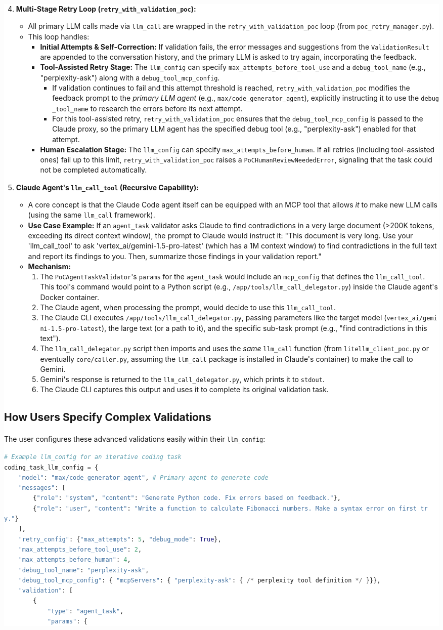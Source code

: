 4.  **Multi-Stage Retry Loop (`retry_with_validation_poc`):**
    * All primary LLM calls made via `llm_call` are wrapped in the `retry_with_validation_poc` loop (from `poc_retry_manager.py`).
    * This loop handles:
        * **Initial Attempts & Self-Correction:** If validation fails, the error messages and suggestions from the `ValidationResult` are appended to the conversation history, and the primary LLM is asked to try again, incorporating the feedback.
        * **Tool-Assisted Retry Stage:** The `llm_config` can specify `max_attempts_before_tool_use` and a `debug_tool_name` (e.g., "perplexity-ask") along with a `debug_tool_mcp_config`.
            * If validation continues to fail and this attempt threshold is reached, `retry_with_validation_poc` modifies the feedback prompt to the *primary LLM agent* (e.g., `max/code_generator_agent`), explicitly instructing it to use the `debug_tool_name` to research the errors before its next attempt.
            * For this tool-assisted retry, `retry_with_validation_poc` ensures that the `debug_tool_mcp_config` is passed to the Claude proxy, so the primary LLM agent has the specified debug tool (e.g., "perplexity-ask") enabled for that attempt.
        * **Human Escalation Stage:** The `llm_config` can specify `max_attempts_before_human`. If all retries (including tool-assisted ones) fail up to this limit, `retry_with_validation_poc` raises a `PoCHumanReviewNeededError`, signaling that the task could not be completed automatically.

5.  **Claude Agent's `llm_call_tool` (Recursive Capability):**
    * A core concept is that the Claude Code agent itself can be equipped with an MCP tool that allows *it* to make new LLM calls (using the same `llm_call` framework).
    * **Use Case Example:** If an `agent_task` validator asks Claude to find contradictions in a very large document (>200K tokens, exceeding its direct context window), the prompt to Claude would instruct it: "This document is very long. Use your 'llm_call_tool' to ask 'vertex_ai/gemini-1.5-pro-latest' (which has a 1M context window) to find contradictions in the full text and report its findings to you. Then, summarize those findings in your validation report."
    * **Mechanism:**
        1.  The `PoCAgentTaskValidator`'s `params` for the `agent_task` would include an `mcp_config` that defines the `llm_call_tool`. This tool's command would point to a Python script (e.g., `/app/tools/llm_call_delegator.py`) inside the Claude agent's Docker container.
        2.  The Claude agent, when processing the prompt, would decide to use this `llm_call_tool`.
        3.  The Claude CLI executes `/app/tools/llm_call_delegator.py`, passing parameters like the target model (`vertex_ai/gemini-1.5-pro-latest`), the large text (or a path to it), and the specific sub-task prompt (e.g., "find contradictions in this text").
        4.  The `llm_call_delegator.py` script then imports and uses the *same* `llm_call` function (from `litellm_client_poc.py` or eventually `core/caller.py`, assuming the `llm_call` package is installed in Claude's container) to make the call to Gemini.
        5.  Gemini's response is returned to the `llm_call_delegator.py`, which prints it to `stdout`.
        6.  The Claude CLI captures this output and uses it to complete its original validation task.

## How Users Specify Complex Validations

The user configures these advanced validations easily within their `llm_config`:

```python
# Example llm_config for an iterative coding task
coding_task_llm_config = {
    "model": "max/code_generator_agent", # Primary agent to generate code
    "messages": [
        {"role": "system", "content": "Generate Python code. Fix errors based on feedback."},
        {"role": "user", "content": "Write a function to calculate Fibonacci numbers. Make a syntax error on first try."}
    ],
    "retry_config": {"max_attempts": 5, "debug_mode": True},
    "max_attempts_before_tool_use": 2,
    "max_attempts_before_human": 4,
    "debug_tool_name": "perplexity-ask",
    "debug_tool_mcp_config": { "mcpServers": { "perplexity-ask": { /* perplexity tool definition */ }}},
    "validation": [
        {
            "type": "agent_task",
            "params": {
```